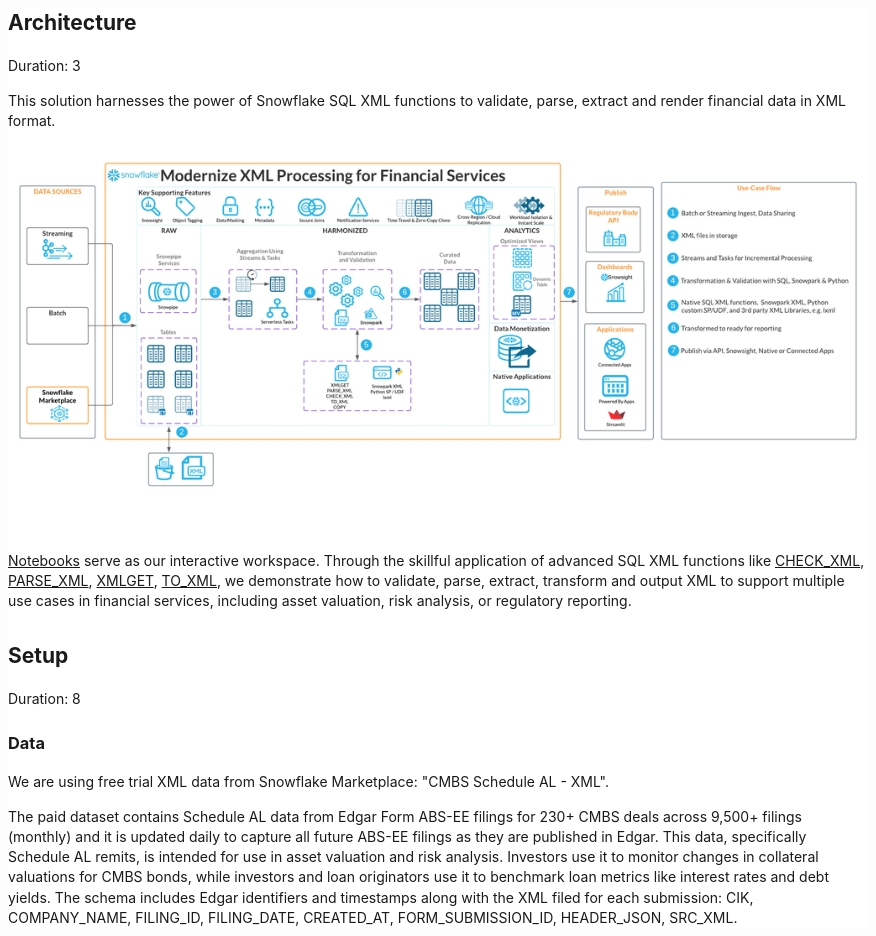 ## Architecture
Duration: 3

This solution harnesses the power of Snowflake SQL XML functions to validate, parse, extract and render financial data in XML format.

![](assets/pic1.png)

[Notebooks](https://docs.snowflake.com/en/user-guide/ui-snowsight/notebooks) serve as our interactive workspace. Through the skillful application of advanced SQL XML functions like [CHECK_XML](https://docs.snowflake.com/en/sql-reference/functions/check_xml), [PARSE_XML](https://docs.snowflake.com/en/sql-reference/functions/parse_xml), [XMLGET](https://docs.snowflake.com/en/sql-reference/functions/xmlget), [TO_XML](https://docs.snowflake.com/en/sql-reference/functions/to_xml), we demonstrate how to validate, parse, extract, transform and output XML to support multiple use cases in financial services, including asset valuation, risk analysis, or regulatory reporting.

## Setup
Duration: 8

### Data
We are using free trial XML data from Snowflake Marketplace: "CMBS Schedule AL - XML". 

The paid dataset contains Schedule AL data from Edgar Form ABS-EE filings for 230+ CMBS deals across 9,500+ filings (monthly) and it is updated daily to capture all future ABS-EE filings as they are published in Edgar. This data, specifically Schedule AL remits, is intended for use in asset valuation and risk analysis. Investors use it to monitor changes in collateral valuations for CMBS bonds, while investors and loan originators use it to benchmark loan metrics like interest rates and debt yields.
The schema includes Edgar identifiers and timestamps along with the XML filed for each submission: CIK, COMPANY_NAME, FILING_ID, FILING_DATE, CREATED_AT, FORM_SUBMISSION_ID, HEADER_JSON, SRC_XML.
